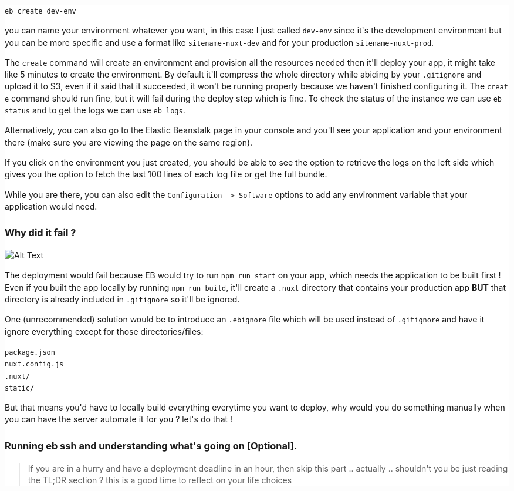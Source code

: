 ```sh
eb create dev-env
```

you can name your environment whatever you want, in this case I just called `dev-env` since it's the development environment but you can be more specific and use a format like `sitename-nuxt-dev` and for your production `sitename-nuxt-prod`.

The `create` command will create an environment and provision all the resources needed then it'll deploy your app, it might take like 5 minutes to create the environment.
By default it'll compress the whole directory while abiding by your `.gitignore` and upload it to S3, even if it said that it succeeded, it won't be running properly because we haven't finished configuring it.
The `create` command should run fine, but it will fail during the deploy step which is fine.
To check the status of the instance we can use `eb status` and to get the logs we can use `eb logs`.

Alternatively, you can also go to the [Elastic Beanstalk page in your console](https://us-east-2.console.aws.amazon.com/elasticbeanstalk) and you'll see your application and your environment there (make sure you are viewing the page on the same region).

If you click on the environment you just created, you should be able to see the option to retrieve the logs on the left side which gives you the option to fetch the last 100 lines of each log file or get the full bundle.

While you are there, you can also edit the `Configuration -> Software` options to add any environment variable that your application would need.

### Why did it fail ?

![Alt Text](https://media.giphy.com/media/d2W7eZX5z62ziqdi/giphy.gif)

The deployment would fail because EB would try to run `npm run start` on your app, which needs the application to be built first !
Even if you built the app locally by running `npm run build`, it'll create a `.nuxt` directory that contains your production app **BUT** that directory is already included in `.gitignore` so it'll be ignored.

One (unrecommended) solution would be to introduce an `.ebignore` file which will be used instead of `.gitignore` and have it ignore everything except for those directories/files:

```
package.json
nuxt.config.js
.nuxt/
static/
```

But that means you'd have to locally build everything everytime you want to deploy, why would you do something manually when you can have the server automate it for you ? let's do that !

### Running **eb ssh** and understanding what's going on [Optional].

> If you are in a hurry and have a deployment deadline in an hour, then skip this part .. actually .. shouldn't you be just reading the TL;DR section ? this is a good time to reflect on your life choices
